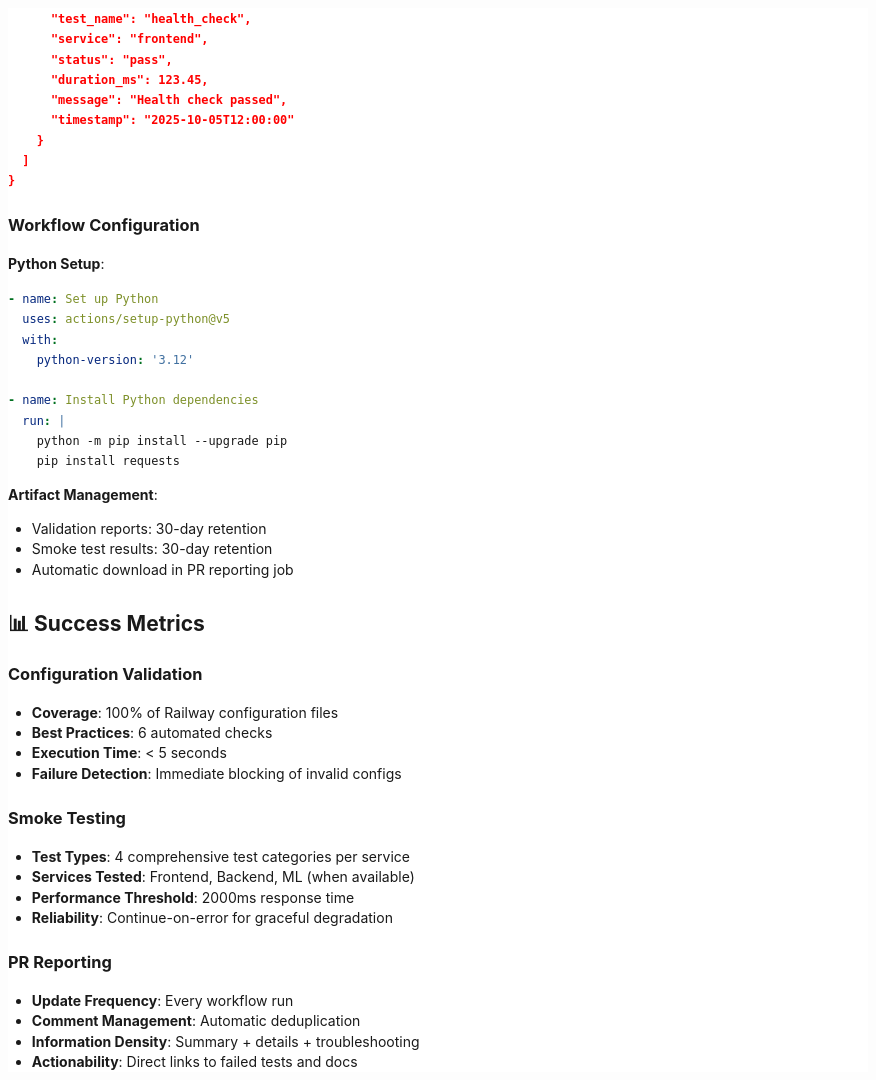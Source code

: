    ```json
         "test_name": "health_check",
         "service": "frontend",
         "status": "pass",
         "duration_ms": 123.45,
         "message": "Health check passed",
         "timestamp": "2025-10-05T12:00:00"
       }
     ]
   }
   ```

### Workflow Configuration

**Python Setup**:
```yaml
- name: Set up Python
  uses: actions/setup-python@v5
  with:
    python-version: '3.12'

- name: Install Python dependencies
  run: |
    python -m pip install --upgrade pip
    pip install requests
```

**Artifact Management**:
- Validation reports: 30-day retention
- Smoke test results: 30-day retention
- Automatic download in PR reporting job

## 📊 Success Metrics

### Configuration Validation
- **Coverage**: 100% of Railway configuration files
- **Best Practices**: 6 automated checks
- **Execution Time**: < 5 seconds
- **Failure Detection**: Immediate blocking of invalid configs

### Smoke Testing
- **Test Types**: 4 comprehensive test categories per service
- **Services Tested**: Frontend, Backend, ML (when available)
- **Performance Threshold**: 2000ms response time
- **Reliability**: Continue-on-error for graceful degradation

### PR Reporting
- **Update Frequency**: Every workflow run
- **Comment Management**: Automatic deduplication
- **Information Density**: Summary + details + troubleshooting
- **Actionability**: Direct links to failed tests and docs
